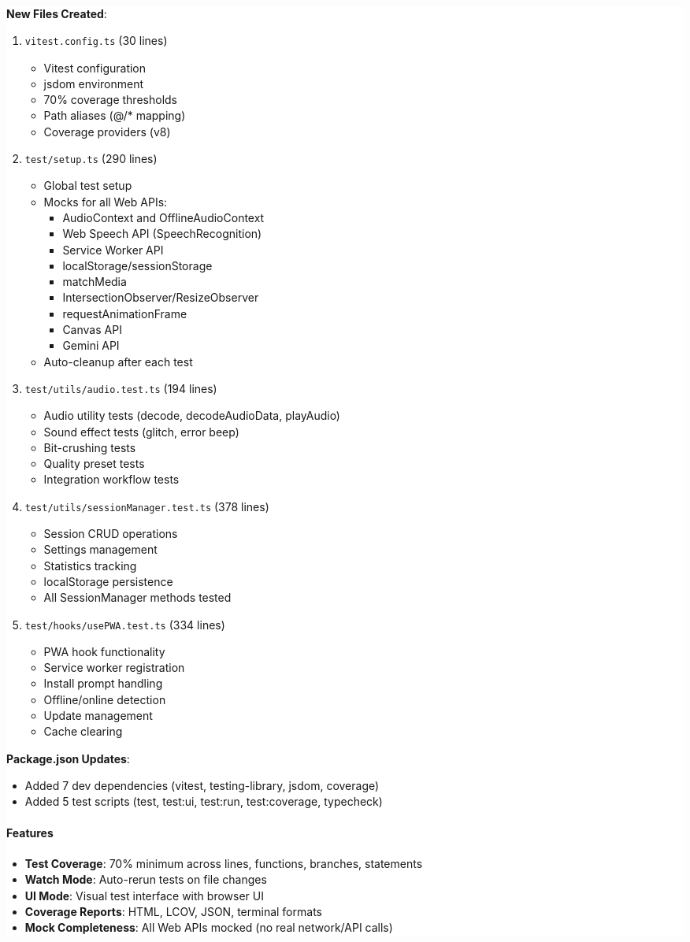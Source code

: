 **New Files Created**:

1. `vitest.config.ts` (30 lines)
   - Vitest configuration
   - jsdom environment
   - 70% coverage thresholds
   - Path aliases (@/* mapping)
   - Coverage providers (v8)

2. `test/setup.ts` (290 lines)
   - Global test setup
   - Mocks for all Web APIs:
     - AudioContext and OfflineAudioContext
     - Web Speech API (SpeechRecognition)
     - Service Worker API
     - localStorage/sessionStorage
     - matchMedia
     - IntersectionObserver/ResizeObserver
     - requestAnimationFrame
     - Canvas API
     - Gemini API
   - Auto-cleanup after each test

3. `test/utils/audio.test.ts` (194 lines)
   - Audio utility tests (decode, decodeAudioData, playAudio)
   - Sound effect tests (glitch, error beep)
   - Bit-crushing tests
   - Quality preset tests
   - Integration workflow tests

4. `test/utils/sessionManager.test.ts` (378 lines)
   - Session CRUD operations
   - Settings management
   - Statistics tracking
   - localStorage persistence
   - All SessionManager methods tested

5. `test/hooks/usePWA.test.ts` (334 lines)
   - PWA hook functionality
   - Service worker registration
   - Install prompt handling
   - Offline/online detection
   - Update management
   - Cache clearing

**Package.json Updates**:
- Added 7 dev dependencies (vitest, testing-library, jsdom, coverage)
- Added 5 test scripts (test, test:ui, test:run, test:coverage, typecheck)

#### Features

- **Test Coverage**: 70% minimum across lines, functions, branches, statements
- **Watch Mode**: Auto-rerun tests on file changes
- **UI Mode**: Visual test interface with browser UI
- **Coverage Reports**: HTML, LCOV, JSON, terminal formats
- **Mock Completeness**: All Web APIs mocked (no real network/API calls)
